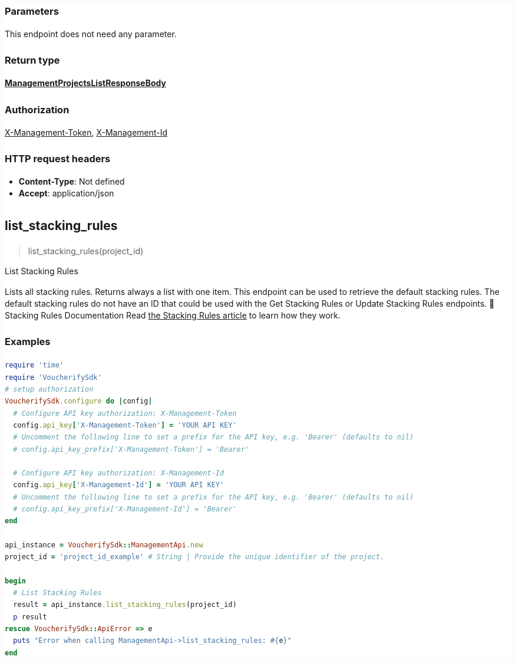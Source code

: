 ### Parameters

This endpoint does not need any parameter.

### Return type

[**ManagementProjectsListResponseBody**](ManagementProjectsListResponseBody.md)

### Authorization

[X-Management-Token](../README.md#X-Management-Token), [X-Management-Id](../README.md#X-Management-Id)

### HTTP request headers

- **Content-Type**: Not defined
- **Accept**: application/json


## list_stacking_rules

> <ManagementProjectsStackingRulesListResponseBody> list_stacking_rules(project_id)

List Stacking Rules

Lists all stacking rules. Returns always a list with one item. This endpoint can be used to retrieve the default stacking rules. The default stacking rules do not have an ID that could be used with the Get Stacking Rules or Update Stacking Rules endpoints.  📘 Stacking Rules Documentation  Read [the Stacking Rules article](https://support.voucherify.io/article/604-stacking-rules) to learn how they work.

### Examples

```ruby
require 'time'
require 'VoucherifySdk'
# setup authorization
VoucherifySdk.configure do |config|
  # Configure API key authorization: X-Management-Token
  config.api_key['X-Management-Token'] = 'YOUR API KEY'
  # Uncomment the following line to set a prefix for the API key, e.g. 'Bearer' (defaults to nil)
  # config.api_key_prefix['X-Management-Token'] = 'Bearer'

  # Configure API key authorization: X-Management-Id
  config.api_key['X-Management-Id'] = 'YOUR API KEY'
  # Uncomment the following line to set a prefix for the API key, e.g. 'Bearer' (defaults to nil)
  # config.api_key_prefix['X-Management-Id'] = 'Bearer'
end

api_instance = VoucherifySdk::ManagementApi.new
project_id = 'project_id_example' # String | Provide the unique identifier of the project.

begin
  # List Stacking Rules
  result = api_instance.list_stacking_rules(project_id)
  p result
rescue VoucherifySdk::ApiError => e
  puts "Error when calling ManagementApi->list_stacking_rules: #{e}"
end
```
